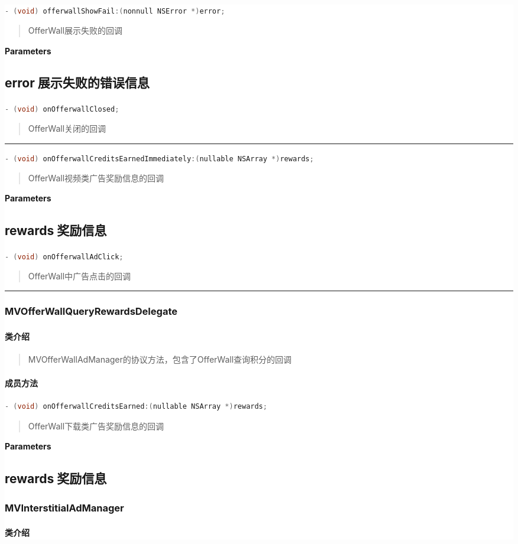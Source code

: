 ```objectivec
- (void) offerwallShowFail:(nonnull NSError *)error;
```

> OfferWall展示失败的回调

**Parameters**<br/> 

**error**					展示失败的错误信息<br/> 
--- 

```objectivec
- (void) onOfferwallClosed;
```

> OfferWall关闭的回调

---

```objectivec
- (void) onOfferwallCreditsEarnedImmediately:(nullable NSArray *)rewards;
```

> OfferWall视频类广告奖励信息的回调

**Parameters**<br/> 

**rewards**					奖励信息<br/> 
---

```objectivec
- (void) onOfferwallAdClick;
```

> OfferWall中广告点击的回调
 
---

### MVOfferWallQueryRewardsDelegate

#### 类介绍

> MVOfferWallAdManager的协议方法，包含了OfferWall查询积分的回调

#### 成员方法       

```objectivec
- (void) onOfferwallCreditsEarned:(nullable NSArray *)rewards;
```

> OfferWall下载类广告奖励信息的回调

**Parameters**<br/> 

**rewards**					奖励信息<br/> 
---


### MVInterstitialAdManager

#### 类介绍
